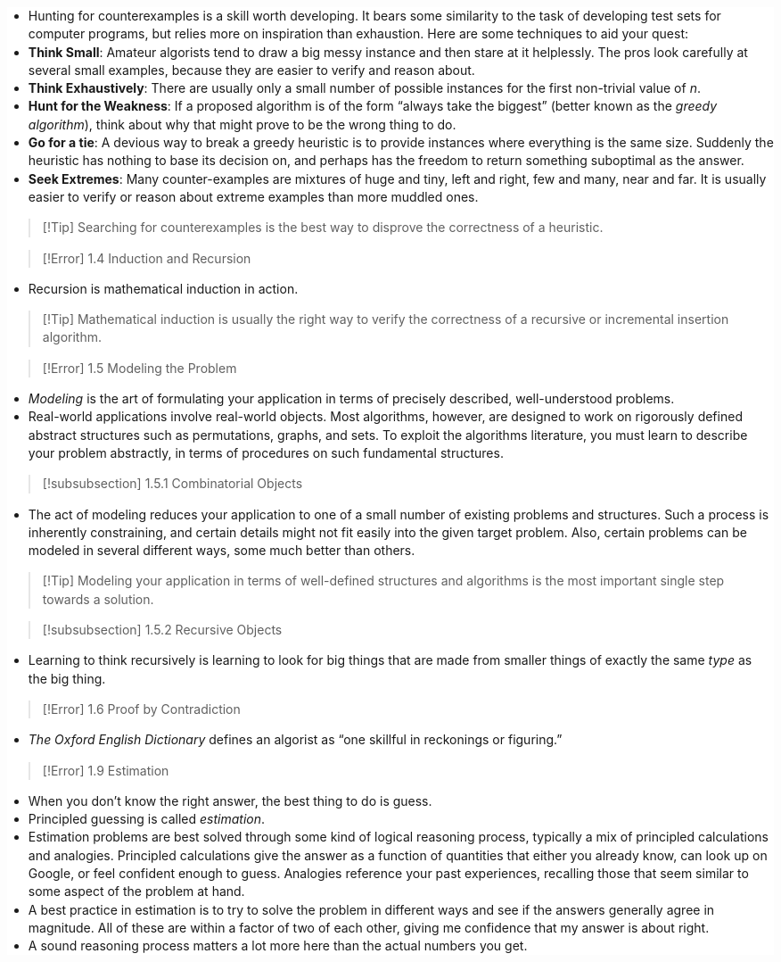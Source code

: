 * Hunting for counterexamples is a skill worth developing. It bears some similarity to the task of developing test sets for computer programs, but relies more on inspiration than exhaustion. Here are some techniques to aid your quest:
* **Think Small**: Amateur algorists tend to draw a big messy instance and then stare at it helplessly. The pros look carefully at several small examples, because they are easier to verify and reason about.
* **Think Exhaustively**: There are usually only a small number of possible instances for the first non-trivial value of $n$.
* **Hunt for the Weakness**: If a proposed algorithm is of the form “always take the biggest” (better known as the *greedy algorithm*), think about why that might prove to be the wrong thing to do.
* **Go for a tie**: A devious way to break a greedy heuristic is to provide instances where everything is the same size. Suddenly the heuristic has nothing to base its decision on, and perhaps has the freedom to return something suboptimal as the answer.
* **Seek Extremes**: Many counter-examples are mixtures of huge and tiny, left and right, few and many, near and far. It is usually easier to verify or reason about extreme examples than more muddled ones.

> [!Tip] Searching for counterexamples is the best way to disprove the correctness of a heuristic.

> [!Error] 1.4 Induction and Recursion

* Recursion is mathematical induction in action.

> [!Tip] Mathematical induction is usually the right way to verify the correctness of a recursive or incremental insertion algorithm.

> [!Error] 1.5 Modeling the Problem

* $Modeling$ is the art of formulating your application in terms of precisely described, well-understood problems.
* Real-world applications involve real-world objects. Most algorithms, however, are designed to work on rigorously defined abstract structures such as permutations, graphs, and sets. To exploit the algorithms literature, you must learn to describe your problem abstractly, in terms of procedures on such fundamental structures.

> [!subsubsection] 1.5.1 Combinatorial Objects

* The act of modeling reduces your application to one of a small number of existing problems and structures. Such a process is inherently constraining, and certain details might not fit easily into the given target problem. Also, certain problems can be modeled in several different ways, some much better than others.

> [!Tip] Modeling your application in terms of well-defined structures and algorithms is the most important single step towards a solution.

> [!subsubsection] 1.5.2 Recursive Objects

* Learning to think recursively is learning to look for big things that are made from smaller things of exactly the same $type$ as the big thing.

> [!Error] 1.6 Proof by Contradiction

* *The Oxford English Dictionary* defines an algorist as “one skillful in reckonings or figuring.”

> [!Error] 1.9 Estimation

* When you don’t know the right answer, the best thing to do is guess.
* Principled guessing is called $estimation$.
* Estimation problems are best solved through some kind of logical reasoning process, typically a mix of principled calculations and analogies. Principled calculations give the answer as a function of quantities that either you already know, can look up on Google, or feel confident enough to guess. Analogies reference your past experiences, recalling those that seem similar to some aspect of the problem at hand.
* A best practice in estimation is to try to solve the problem in different ways and see if the answers generally agree in magnitude. All of these are within a factor of two of each other, giving me confidence that my answer is about right.
* A sound reasoning process matters a lot more here than the actual numbers you get.
